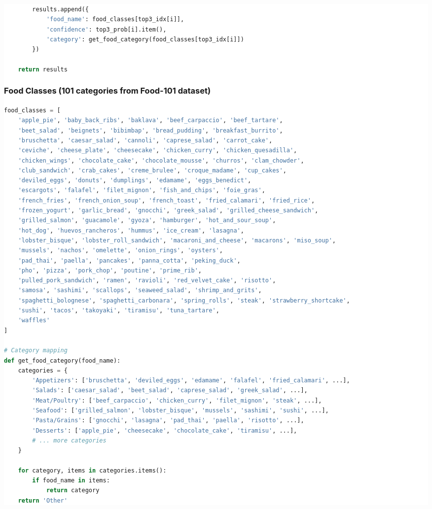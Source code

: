 ```python
        results.append({
            'food_name': food_classes[top3_idx[i]],
            'confidence': top3_prob[i].item(),
            'category': get_food_category(food_classes[top3_idx[i]])
        })

    return results
```

### Food Classes (101 categories from Food-101 dataset)

```python
food_classes = [
    'apple_pie', 'baby_back_ribs', 'baklava', 'beef_carpaccio', 'beef_tartare',
    'beet_salad', 'beignets', 'bibimbap', 'bread_pudding', 'breakfast_burrito',
    'bruschetta', 'caesar_salad', 'cannoli', 'caprese_salad', 'carrot_cake',
    'ceviche', 'cheese_plate', 'cheesecake', 'chicken_curry', 'chicken_quesadilla',
    'chicken_wings', 'chocolate_cake', 'chocolate_mousse', 'churros', 'clam_chowder',
    'club_sandwich', 'crab_cakes', 'creme_brulee', 'croque_madame', 'cup_cakes',
    'deviled_eggs', 'donuts', 'dumplings', 'edamame', 'eggs_benedict',
    'escargots', 'falafel', 'filet_mignon', 'fish_and_chips', 'foie_gras',
    'french_fries', 'french_onion_soup', 'french_toast', 'fried_calamari', 'fried_rice',
    'frozen_yogurt', 'garlic_bread', 'gnocchi', 'greek_salad', 'grilled_cheese_sandwich',
    'grilled_salmon', 'guacamole', 'gyoza', 'hamburger', 'hot_and_sour_soup',
    'hot_dog', 'huevos_rancheros', 'hummus', 'ice_cream', 'lasagna',
    'lobster_bisque', 'lobster_roll_sandwich', 'macaroni_and_cheese', 'macarons', 'miso_soup',
    'mussels', 'nachos', 'omelette', 'onion_rings', 'oysters',
    'pad_thai', 'paella', 'pancakes', 'panna_cotta', 'peking_duck',
    'pho', 'pizza', 'pork_chop', 'poutine', 'prime_rib',
    'pulled_pork_sandwich', 'ramen', 'ravioli', 'red_velvet_cake', 'risotto',
    'samosa', 'sashimi', 'scallops', 'seaweed_salad', 'shrimp_and_grits',
    'spaghetti_bolognese', 'spaghetti_carbonara', 'spring_rolls', 'steak', 'strawberry_shortcake',
    'sushi', 'tacos', 'takoyaki', 'tiramisu', 'tuna_tartare',
    'waffles'
]

# Category mapping
def get_food_category(food_name):
    categories = {
        'Appetizers': ['bruschetta', 'deviled_eggs', 'edamame', 'falafel', 'fried_calamari', ...],
        'Salads': ['caesar_salad', 'beet_salad', 'caprese_salad', 'greek_salad', ...],
        'Meat/Poultry': ['beef_carpaccio', 'chicken_curry', 'filet_mignon', 'steak', ...],
        'Seafood': ['grilled_salmon', 'lobster_bisque', 'mussels', 'sashimi', 'sushi', ...],
        'Pasta/Grains': ['gnocchi', 'lasagna', 'pad_thai', 'paella', 'risotto', ...],
        'Desserts': ['apple_pie', 'cheesecake', 'chocolate_cake', 'tiramisu', ...],
        # ... more categories
    }

    for category, items in categories.items():
        if food_name in items:
            return category
    return 'Other'
```
